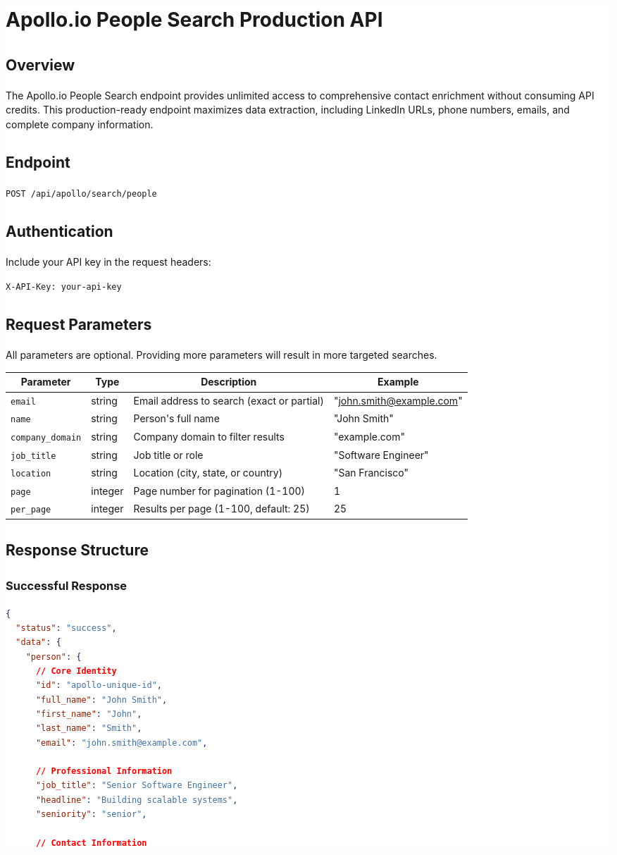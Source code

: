 # Apollo.io People Search Production API

## Overview

The Apollo.io People Search endpoint provides unlimited access to comprehensive contact enrichment without consuming API credits. This production-ready endpoint maximizes data extraction, including LinkedIn URLs, phone numbers, emails, and complete company information.

## Endpoint

```
POST /api/apollo/search/people
```

## Authentication

Include your API key in the request headers:

```
X-API-Key: your-api-key
```

## Request Parameters

All parameters are optional. Providing more parameters will result in more targeted searches.

| Parameter | Type | Description | Example |
|-----------|------|-------------|---------|
| `email` | string | Email address to search (exact or partial) | "john.smith@example.com" |
| `name` | string | Person's full name | "John Smith" |
| `company_domain` | string | Company domain to filter results | "example.com" |
| `job_title` | string | Job title or role | "Software Engineer" |
| `location` | string | Location (city, state, or country) | "San Francisco" |
| `page` | integer | Page number for pagination (1-100) | 1 |
| `per_page` | integer | Results per page (1-100, default: 25) | 25 |

## Response Structure

### Successful Response

```json
{
  "status": "success",
  "data": {
    "person": {
      // Core Identity
      "id": "apollo-unique-id",
      "full_name": "John Smith",
      "first_name": "John",
      "last_name": "Smith",
      "email": "john.smith@example.com",

      // Professional Information
      "job_title": "Senior Software Engineer",
      "headline": "Building scalable systems",
      "seniority": "senior",

      // Contact Information
```